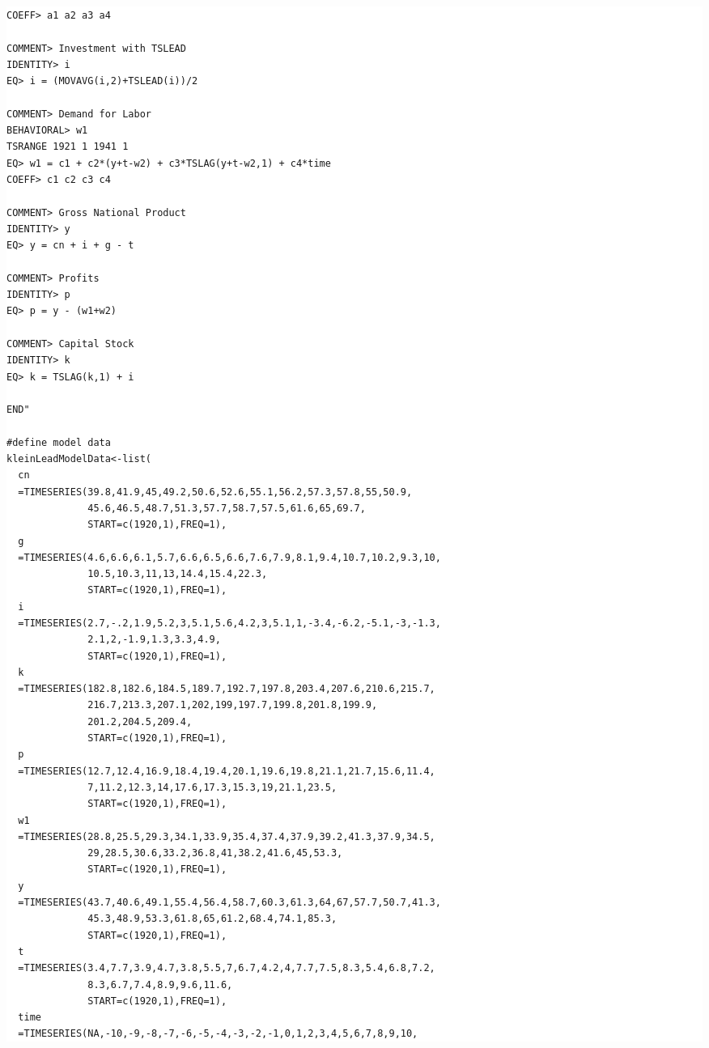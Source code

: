 ```
COEFF> a1 a2 a3 a4

COMMENT> Investment with TSLEAD
IDENTITY> i
EQ> i = (MOVAVG(i,2)+TSLEAD(i))/2

COMMENT> Demand for Labor
BEHAVIORAL> w1 
TSRANGE 1921 1 1941 1
EQ> w1 = c1 + c2*(y+t-w2) + c3*TSLAG(y+t-w2,1) + c4*time
COEFF> c1 c2 c3 c4

COMMENT> Gross National Product
IDENTITY> y
EQ> y = cn + i + g - t

COMMENT> Profits
IDENTITY> p
EQ> p = y - (w1+w2)

COMMENT> Capital Stock
IDENTITY> k
EQ> k = TSLAG(k,1) + i

END"

#define model data
kleinLeadModelData<-list(
  cn
  =TIMESERIES(39.8,41.9,45,49.2,50.6,52.6,55.1,56.2,57.3,57.8,55,50.9,
              45.6,46.5,48.7,51.3,57.7,58.7,57.5,61.6,65,69.7,
              START=c(1920,1),FREQ=1),
  g
  =TIMESERIES(4.6,6.6,6.1,5.7,6.6,6.5,6.6,7.6,7.9,8.1,9.4,10.7,10.2,9.3,10,
              10.5,10.3,11,13,14.4,15.4,22.3,
              START=c(1920,1),FREQ=1),
  i
  =TIMESERIES(2.7,-.2,1.9,5.2,3,5.1,5.6,4.2,3,5.1,1,-3.4,-6.2,-5.1,-3,-1.3,
              2.1,2,-1.9,1.3,3.3,4.9,
              START=c(1920,1),FREQ=1),
  k
  =TIMESERIES(182.8,182.6,184.5,189.7,192.7,197.8,203.4,207.6,210.6,215.7,
              216.7,213.3,207.1,202,199,197.7,199.8,201.8,199.9,
              201.2,204.5,209.4,
              START=c(1920,1),FREQ=1),
  p
  =TIMESERIES(12.7,12.4,16.9,18.4,19.4,20.1,19.6,19.8,21.1,21.7,15.6,11.4,
              7,11.2,12.3,14,17.6,17.3,15.3,19,21.1,23.5,
              START=c(1920,1),FREQ=1),
  w1
  =TIMESERIES(28.8,25.5,29.3,34.1,33.9,35.4,37.4,37.9,39.2,41.3,37.9,34.5,
              29,28.5,30.6,33.2,36.8,41,38.2,41.6,45,53.3,
              START=c(1920,1),FREQ=1),
  y
  =TIMESERIES(43.7,40.6,49.1,55.4,56.4,58.7,60.3,61.3,64,67,57.7,50.7,41.3,
              45.3,48.9,53.3,61.8,65,61.2,68.4,74.1,85.3,
              START=c(1920,1),FREQ=1),
  t
  =TIMESERIES(3.4,7.7,3.9,4.7,3.8,5.5,7,6.7,4.2,4,7.7,7.5,8.3,5.4,6.8,7.2,
              8.3,6.7,7.4,8.9,9.6,11.6,
              START=c(1920,1),FREQ=1),
  time 
  =TIMESERIES(NA,-10,-9,-8,-7,-6,-5,-4,-3,-2,-1,0,1,2,3,4,5,6,7,8,9,10,
```